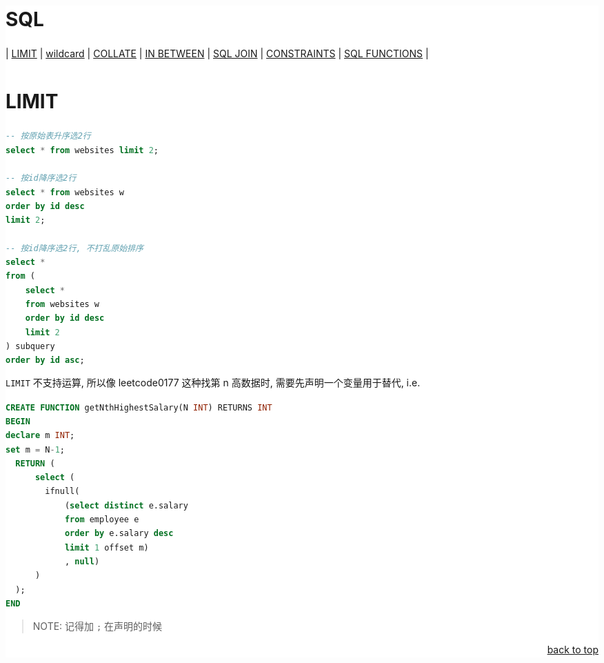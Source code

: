 # SQL

| [LIMIT](#limit) | [wildcard](#wildcard) | [COLLATE](#collate) | [IN BETWEEN](#in-between) | [SQL JOIN](#sql-join) | [CONSTRAINTS](#constraints) | [SQL FUNCTIONS](#functions) |

# LIMIT

```sql
-- 按原始表升序选2行
select * from websites limit 2;

-- 按id降序选2行
select * from websites w
order by id desc
limit 2;

-- 按id降序选2行, 不打乱原始排序
select *
from (
	select *
	from websites w
	order by id desc
	limit 2
) subquery
order by id asc;
```

`LIMIT` 不支持运算, 所以像 leetcode0177 这种找第 n 高数据时, 需要先声明一个变量用于替代, i.e.

```sql
CREATE FUNCTION getNthHighestSalary(N INT) RETURNS INT
BEGIN
declare m INT;
set m = N-1;
  RETURN (
      select (
        ifnull(
            (select distinct e.salary
            from employee e
            order by e.salary desc
            limit 1 offset m)
            , null)
      )
  );
END
```

> NOTE: 记得加 `;` 在声明的时候

<div style="text-align: right;">
<a href="#sql">back to top</a>
</div>
